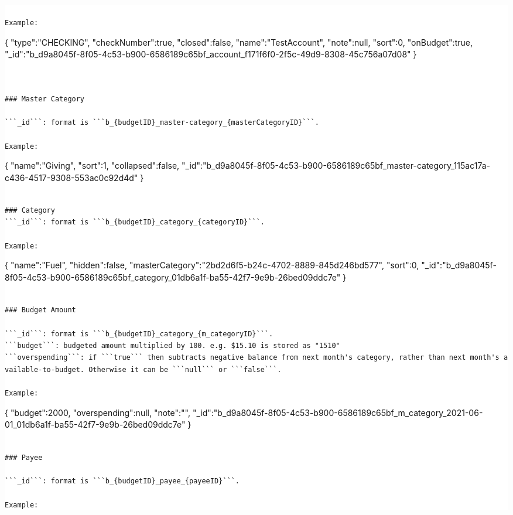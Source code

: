 ```

Example:
```
{
    "type":"CHECKING",
    "checkNumber":true,
    "closed":false,
    "name":"TestAccount",
    "note":null,
    "sort":0,
    "onBudget":true,
    "_id":"b_d9a8045f-8f05-4c53-b900-6586189c65bf_account_f171f6f0-2f5c-49d9-8308-45c756a07d08"
}
```


### Master Category

```_id```: format is ```b_{budgetID}_master-category_{masterCategoryID}```.  

Example:
```
{
    "name":"Giving",
    "sort":1,
    "collapsed":false,
    "_id":"b_d9a8045f-8f05-4c53-b900-6586189c65bf_master-category_115ac17a-c436-4517-9308-553ac0c92d4d"
}
```

### Category
```_id```: format is ```b_{budgetID}_category_{categoryID}```.  

Example:
```
{
    "name":"Fuel",
    "hidden":false,
    "masterCategory":"2bd2d6f5-b24c-4702-8889-845d246bd577",
    "sort":0,
    "_id":"b_d9a8045f-8f05-4c53-b900-6586189c65bf_category_01db6a1f-ba55-42f7-9e9b-26bed09ddc7e"
}
```

### Budget Amount

```_id```: format is ```b_{budgetID}_category_{m_categoryID}```.  
```budget```: budgeted amount multiplied by 100. e.g. $15.10 is stored as "1510"  
```overspending```: if ```true``` then subtracts negative balance from next month's category, rather than next month's available-to-budget. Otherwise it can be ```null``` or ```false```.  

Example:
```
{
    "budget":2000,
    "overspending":null,
    "note":"",
    "_id":"b_d9a8045f-8f05-4c53-b900-6586189c65bf_m_category_2021-06-01_01db6a1f-ba55-42f7-9e9b-26bed09ddc7e"
}
```

### Payee

```_id```: format is ```b_{budgetID}_payee_{payeeID}```.

Example:
```